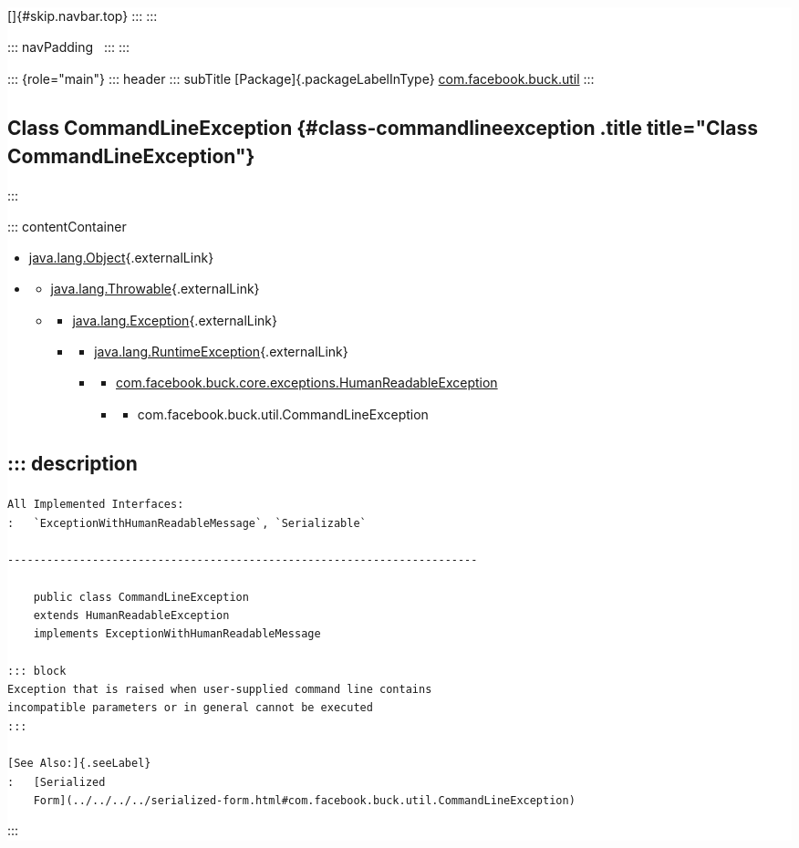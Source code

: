 </div>

[]{#skip.navbar.top}
:::
:::

::: navPadding
 
:::
:::

::: {role="main"}
::: header
::: subTitle
[Package]{.packageLabelInType} [com.facebook.buck.util](package-summary.html)
:::

## Class CommandLineException {#class-commandlineexception .title title="Class CommandLineException"}
:::

::: contentContainer
-   [java.lang.Object](http://docs.oracle.com/javase/7/docs/api/java/lang/Object.html?is-external=true "class or interface in java.lang"){.externalLink}

-   -   [java.lang.Throwable](http://docs.oracle.com/javase/7/docs/api/java/lang/Throwable.html?is-external=true "class or interface in java.lang"){.externalLink}

    -   -   [java.lang.Exception](http://docs.oracle.com/javase/7/docs/api/java/lang/Exception.html?is-external=true "class or interface in java.lang"){.externalLink}

        -   -   [java.lang.RuntimeException](http://docs.oracle.com/javase/7/docs/api/java/lang/RuntimeException.html?is-external=true "class or interface in java.lang"){.externalLink}

            -   -   [com.facebook.buck.core.exceptions.HumanReadableException](../core/exceptions/HumanReadableException.html "class in com.facebook.buck.core.exceptions")

                -   -   com.facebook.buck.util.CommandLineException

::: description
-   

    All Implemented Interfaces:
    :   `ExceptionWithHumanReadableMessage`, `Serializable`

    ------------------------------------------------------------------------

        public class CommandLineException
        extends HumanReadableException
        implements ExceptionWithHumanReadableMessage

    ::: block
    Exception that is raised when user-supplied command line contains
    incompatible parameters or in general cannot be executed
    :::

    [See Also:]{.seeLabel}
    :   [Serialized
        Form](../../../../serialized-form.html#com.facebook.buck.util.CommandLineException)
:::
